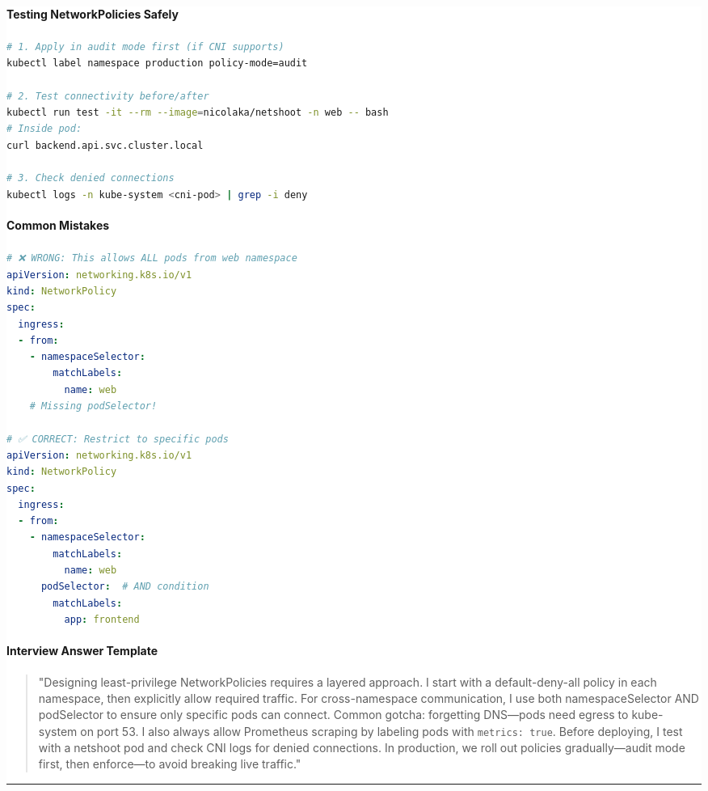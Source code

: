 #### Testing NetworkPolicies Safely

```bash
# 1. Apply in audit mode first (if CNI supports)
kubectl label namespace production policy-mode=audit

# 2. Test connectivity before/after
kubectl run test -it --rm --image=nicolaka/netshoot -n web -- bash
# Inside pod:
curl backend.api.svc.cluster.local

# 3. Check denied connections
kubectl logs -n kube-system <cni-pod> | grep -i deny
```

#### Common Mistakes

```yaml
# ❌ WRONG: This allows ALL pods from web namespace
apiVersion: networking.k8s.io/v1
kind: NetworkPolicy
spec:
  ingress:
  - from:
    - namespaceSelector:
        matchLabels:
          name: web
    # Missing podSelector!

# ✅ CORRECT: Restrict to specific pods
apiVersion: networking.k8s.io/v1
kind: NetworkPolicy
spec:
  ingress:
  - from:
    - namespaceSelector:
        matchLabels:
          name: web
      podSelector:  # AND condition
        matchLabels:
          app: frontend
```

#### Interview Answer Template

> "Designing least-privilege NetworkPolicies requires a layered approach. I start with a default-deny-all policy in each namespace, then explicitly allow required traffic. For cross-namespace communication, I use both namespaceSelector AND podSelector to ensure only specific pods can connect. Common gotcha: forgetting DNS—pods need egress to kube-system on port 53. I also always allow Prometheus scraping by labeling pods with `metrics: true`. Before deploying, I test with a netshoot pod and check CNI logs for denied connections. In production, we roll out policies gradually—audit mode first, then enforce—to avoid breaking live traffic."

---